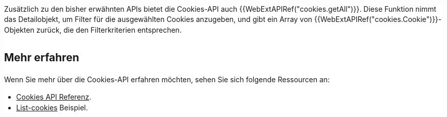 Zusätzlich zu den bisher erwähnten APIs bietet die Cookies-API auch {{WebExtAPIRef("cookies.getAll")}}. Diese Funktion nimmt das Detailobjekt, um Filter für die ausgewählten Cookies anzugeben, und gibt ein Array von {{WebExtAPIRef("cookies.Cookie")}}-Objekten zurück, die den Filterkriterien entsprechen.

## Mehr erfahren

Wenn Sie mehr über die Cookies-API erfahren möchten, sehen Sie sich folgende Ressourcen an:

- [Cookies API Referenz](/de/docs/Mozilla/Add-ons/WebExtensions/API/cookies).
- [List-cookies](https://github.com/mdn/webextensions-examples/tree/main/list-cookies) Beispiel.
